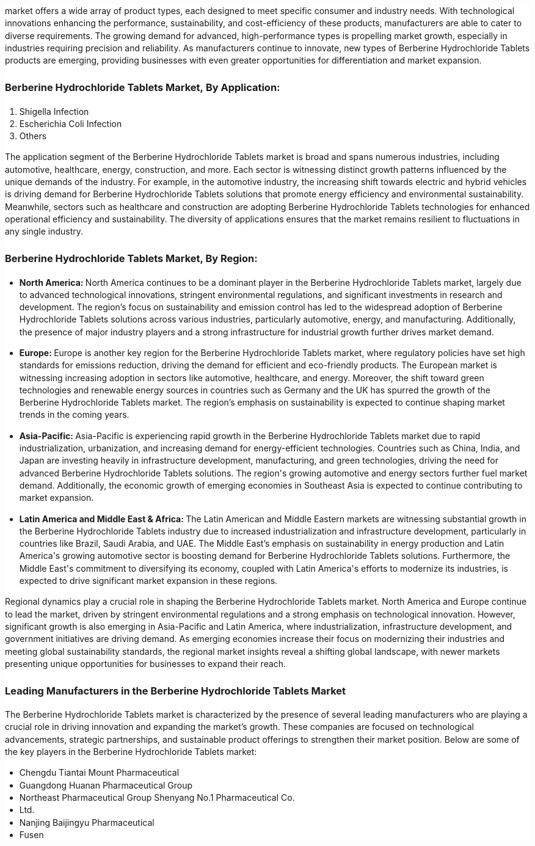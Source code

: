 market offers a wide array of product types, each designed to meet specific consumer and industry needs. With technological innovations enhancing the performance, sustainability, and cost-efficiency of these products, manufacturers are able to cater to diverse requirements. The growing demand for advanced, high-performance types is propelling market growth, especially in industries requiring precision and reliability. As manufacturers continue to innovate, new types of Berberine Hydrochloride Tablets products are emerging, providing businesses with even greater opportunities for differentiation and market expansion.</p><h3>Berberine Hydrochloride Tablets Market,&nbsp;By Application:</h3><ol><li>Shigella Infection<li> Escherichia Coli Infection<li> Others</li></ol><p>The application segment of the Berberine Hydrochloride Tablets market is broad and spans numerous industries, including automotive, healthcare, energy, construction, and more. Each sector is witnessing distinct growth patterns influenced by the unique demands of the industry. For example, in the automotive industry, the increasing shift towards electric and hybrid vehicles is driving demand for Berberine Hydrochloride Tablets solutions that promote energy efficiency and environmental sustainability. Meanwhile, sectors such as healthcare and construction are adopting Berberine Hydrochloride Tablets technologies for enhanced operational efficiency and sustainability. The diversity of applications ensures that the market remains resilient to fluctuations in any single industry.</p><h3>Berberine Hydrochloride Tablets Market, By Region:</h3><ul><li><p><strong>North America:&nbsp;</strong>North America continues to be a dominant player in the Berberine Hydrochloride Tablets market, largely due to advanced technological innovations, stringent environmental regulations, and significant investments in research and development. The region&rsquo;s focus on sustainability and emission control has led to the widespread adoption of Berberine Hydrochloride Tablets solutions across various industries, particularly automotive, energy, and manufacturing. Additionally, the presence of major industry players and a strong infrastructure for industrial growth further drives market demand.</p></li><li><p><strong><strong>Europe:&nbsp;</strong></strong>Europe is another key region for the Berberine Hydrochloride Tablets market, where regulatory policies have set high standards for emissions reduction, driving the demand for efficient and eco-friendly products. The European market is witnessing increasing adoption in sectors like automotive, healthcare, and energy. Moreover, the shift toward green technologies and renewable energy sources in countries such as Germany and the UK has spurred the growth of the Berberine Hydrochloride Tablets market. The region&rsquo;s emphasis on sustainability is expected to continue shaping market trends in the coming years.</p></li><li><p><strong><strong>Asia-Pacific:&nbsp;</strong></strong>Asia-Pacific is experiencing rapid growth in the Berberine Hydrochloride Tablets market due to rapid industrialization, urbanization, and increasing demand for energy-efficient technologies. Countries such as China, India, and Japan are investing heavily in infrastructure development, manufacturing, and green technologies, driving the need for advanced Berberine Hydrochloride Tablets solutions. The region's growing automotive and energy sectors further fuel market demand. Additionally, the economic growth of emerging economies in Southeast Asia is expected to continue contributing to market expansion.</p></li><li><p><strong><strong>Latin America and Middle East &amp; Africa:&nbsp;</strong></strong>The Latin American and Middle Eastern markets are witnessing substantial growth in the Berberine Hydrochloride Tablets industry due to increased industrialization and infrastructure development, particularly in countries like Brazil, Saudi Arabia, and UAE. The Middle East&rsquo;s emphasis on sustainability in energy production and Latin America's growing automotive sector is boosting demand for Berberine Hydrochloride Tablets solutions. Furthermore, the Middle East's commitment to diversifying its economy, coupled with Latin America's efforts to modernize its industries, is expected to drive significant market expansion in these regions.</p></li></ul><p>Regional dynamics play a crucial role in shaping the Berberine Hydrochloride Tablets market. North America and Europe continue to lead the market, driven by stringent environmental regulations and a strong emphasis on technological innovation. However, significant growth is also emerging in Asia-Pacific and Latin America, where industrialization, infrastructure development, and government initiatives are driving demand. As emerging economies increase their focus on modernizing their industries and meeting global sustainability standards, the regional market insights reveal a shifting global landscape, with newer markets presenting unique opportunities for businesses to expand their reach.</p><h3><strong>Leading Manufacturers in the Berberine Hydrochloride Tablets Market</strong></h3><p>The Berberine Hydrochloride Tablets market is characterized by the presence of several leading manufacturers who are playing a crucial role in driving innovation and expanding the market&rsquo;s growth. These companies are focused on technological advancements, strategic partnerships, and sustainable product offerings to strengthen their market position. Below are some of the key players in the Berberine Hydrochloride Tablets market:</p></div><div class="article-main__content" data-test-id="publishing-text-block"><ul><li><span class="">Chengdu Tiantai Mount Pharmaceutical<li> Guangdong Huanan Pharmaceutical Group<li> Northeast Pharmaceutical Group Shenyang No.1 Pharmaceutical Co.<li> Ltd.<li> Nanjing Baijingyu Pharmaceutical<li> Fusen